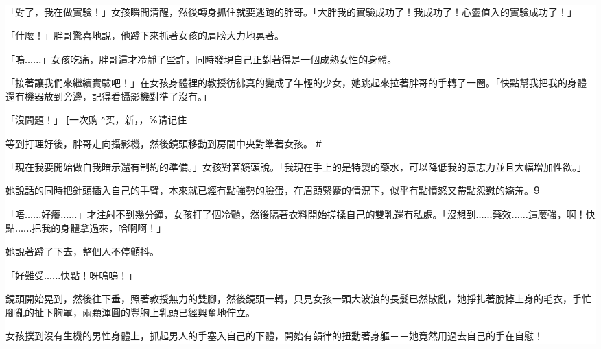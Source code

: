 


「對了，我在做實驗！」女孩瞬間清醒，然後轉身抓住就要逃跑的胖哥。「大胖我的實驗成功了！我成功了！心靈值入的實驗成功了！」





「什麼！」胖哥驚喜地說，他蹲下來抓著女孩的肩膀大力地晃著。







「嗚......」女孩吃痛，胖哥這才冷靜了些許，同時發現自己正對著得是一個成熟女性的身體。







「接著讓我們來繼續實驗吧！」在女孩身體裡的教授彷彿真的變成了年輕的少女，她跳起來拉著胖哥的手轉了一圈。「快點幫我把我的身體還有機器放到旁邊，記得看攝影機對準了沒有。」



「沒問題！」 [一次购 ^买，新，，%请记住





等到打理好後，胖哥走向攝影機，然後鏡頭移動到房間中央對準著女孩。 #







「現在我要開始做自我暗示還有制約的準備。」女孩對著鏡頭說。「我現在手上的是特製的藥水，可以降低我的意志力並且大幅增加性欲。」





她說話的同時把針頭插入自己的手臂，本來就已經有點強勢的臉蛋，在眉頭緊蹙的情況下，似乎有點憤怒又帶點怨懟的嬌羞。9





「唔......好癢......」才注射不到幾分鐘，女孩打了個冷顫，然後隔著衣料開始搓揉自己的雙乳還有私處。「沒想到......藥效......這麼強，啊！快點......把我的身體拿過來，哈啊啊！」







她說著蹲了下去，整個人不停顫抖。



「好難受......快點！呀嗚嗚！」



鏡頭開始晃到，然後往下垂，照著教授無力的雙腳，然後鏡頭一轉，只見女孩一頭大波浪的長髮已然散亂，她掙扎著脫掉上身的毛衣，手忙腳亂的扯下胸罩，兩顆渾圓的豐胸上乳頭已經興奮地佇立。





女孩撲到沒有生機的男性身體上，抓起男人的手塞入自己的下體，開始有韻律的扭動著身軀－－她竟然用過去自己的手在自慰！

